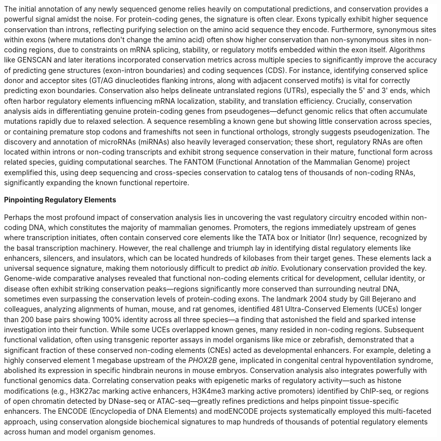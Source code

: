 The initial annotation of any newly sequenced genome relies heavily on computational predictions, and conservation provides a powerful signal amidst the noise. For protein-coding genes, the signature is often clear. Exons typically exhibit higher sequence conservation than introns, reflecting purifying selection on the amino acid sequence they encode. Furthermore, synonymous sites within exons (where mutations don't change the amino acid) often show higher conservation than non-synonymous sites in non-coding regions, due to constraints on mRNA splicing, stability, or regulatory motifs embedded within the exon itself. Algorithms like GENSCAN and later iterations incorporated conservation metrics across multiple species to significantly improve the accuracy of predicting gene structures (exon-intron boundaries) and coding sequences (CDS). For instance, identifying conserved splice donor and acceptor sites (GT/AG dinucleotides flanking introns, along with adjacent conserved motifs) is vital for correctly predicting exon boundaries. Conservation also helps delineate untranslated regions (UTRs), especially the 5' and 3' ends, which often harbor regulatory elements influencing mRNA localization, stability, and translation efficiency. Crucially, conservation analysis aids in differentiating genuine protein-coding genes from pseudogenes—defunct genomic relics that often accumulate mutations rapidly due to relaxed selection. A sequence resembling a known gene but showing little conservation across species, or containing premature stop codons and frameshifts not seen in functional orthologs, strongly suggests pseudogenization. The discovery and annotation of microRNAs (miRNAs) also heavily leveraged conservation; these short, regulatory RNAs are often located within introns or non-coding transcripts and exhibit strong sequence conservation in their mature, functional form across related species, guiding computational searches. The FANTOM (Functional Annotation of the Mammalian Genome) project exemplified this, using deep sequencing and cross-species conservation to catalog tens of thousands of non-coding RNAs, significantly expanding the known functional repertoire.

**Pinpointing Regulatory Elements**

Perhaps the most profound impact of conservation analysis lies in uncovering the vast regulatory circuitry encoded within non-coding DNA, which constitutes the majority of mammalian genomes. Promoters, the regions immediately upstream of genes where transcription initiates, often contain conserved core elements like the TATA box or Initiator (Inr) sequence, recognized by the basal transcription machinery. However, the real challenge and triumph lay in identifying distal regulatory elements like enhancers, silencers, and insulators, which can be located hundreds of kilobases from their target genes. These elements lack a universal sequence signature, making them notoriously difficult to predict *ab initio*. Evolutionary conservation provided the key. Genome-wide comparative analyses revealed that functional non-coding elements critical for development, cellular identity, or disease often exhibit striking conservation peaks—regions significantly more conserved than surrounding neutral DNA, sometimes even surpassing the conservation levels of protein-coding exons. The landmark 2004 study by Gill Bejerano and colleagues, analyzing alignments of human, mouse, and rat genomes, identified 481 Ultra-Conserved Elements (UCEs) longer than 200 base pairs showing 100% identity across all three species—a finding that astonished the field and sparked intense investigation into their function. While some UCEs overlapped known genes, many resided in non-coding regions. Subsequent functional validation, often using transgenic reporter assays in model organisms like mice or zebrafish, demonstrated that a significant fraction of these conserved non-coding elements (CNEs) acted as developmental enhancers. For example, deleting a highly conserved element 1 megabase upstream of the *PHOX2B* gene, implicated in congenital central hypoventilation syndrome, abolished its expression in specific hindbrain neurons in mouse embryos. Conservation analysis also integrates powerfully with functional genomics data. Correlating conservation peaks with epigenetic marks of regulatory activity—such as histone modifications (e.g., H3K27ac marking active enhancers, H3K4me3 marking active promoters) identified by ChIP-seq, or regions of open chromatin detected by DNase-seq or ATAC-seq—greatly refines predictions and helps pinpoint tissue-specific enhancers. The ENCODE (Encyclopedia of DNA Elements) and modENCODE projects systematically employed this multi-faceted approach, using conservation alongside biochemical signatures to map hundreds of thousands of potential regulatory elements across human and model organism genomes.
